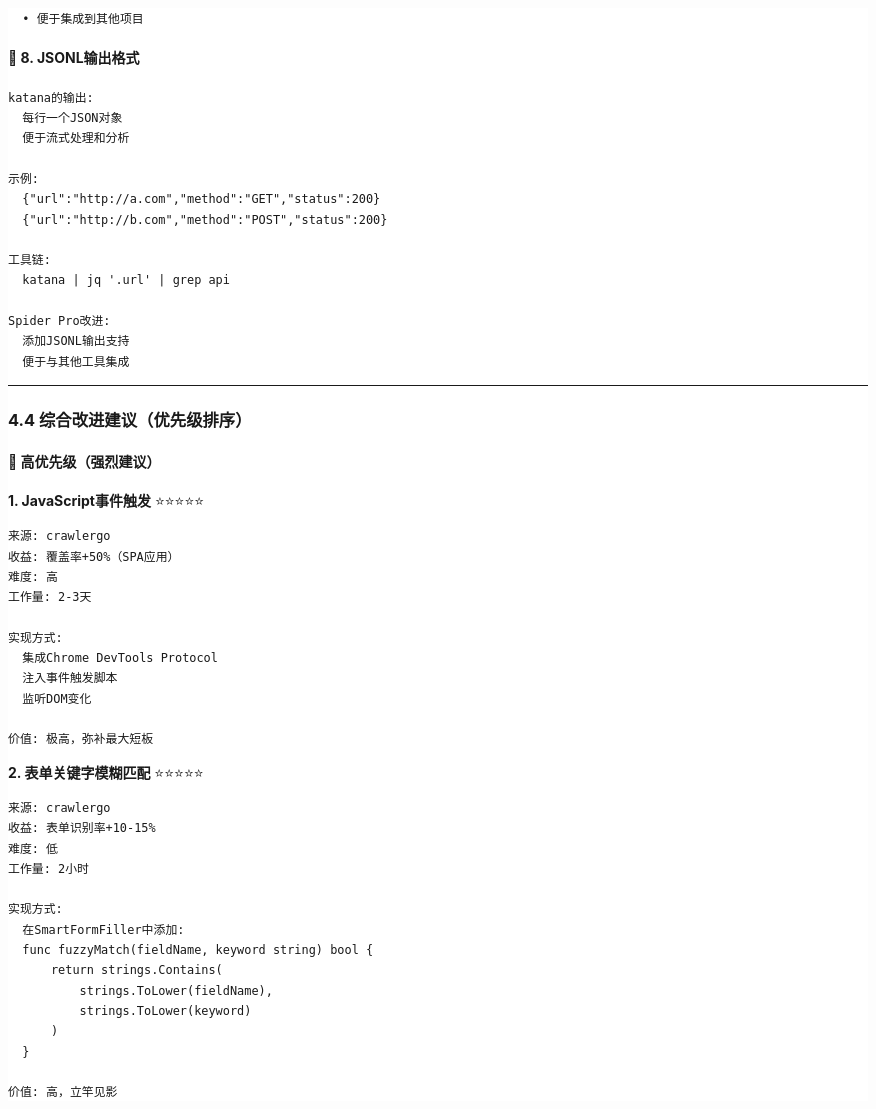 ```
  • 便于集成到其他项目
```

#### 📌 8. JSONL输出格式
```
katana的输出:
  每行一个JSON对象
  便于流式处理和分析
  
示例:
  {"url":"http://a.com","method":"GET","status":200}
  {"url":"http://b.com","method":"POST","status":200}
  
工具链:
  katana | jq '.url' | grep api
  
Spider Pro改进:
  添加JSONL输出支持
  便于与其他工具集成
```

---

### 4.4 综合改进建议（优先级排序）

#### 🔴 高优先级（强烈建议）

**1. JavaScript事件触发** ⭐⭐⭐⭐⭐
```
来源: crawlergo
收益: 覆盖率+50%（SPA应用）
难度: 高
工作量: 2-3天

实现方式:
  集成Chrome DevTools Protocol
  注入事件触发脚本
  监听DOM变化
  
价值: 极高，弥补最大短板
```

**2. 表单关键字模糊匹配** ⭐⭐⭐⭐⭐
```
来源: crawlergo
收益: 表单识别率+10-15%
难度: 低
工作量: 2小时

实现方式:
  在SmartFormFiller中添加:
  func fuzzyMatch(fieldName, keyword string) bool {
      return strings.Contains(
          strings.ToLower(fieldName), 
          strings.ToLower(keyword)
      )
  }
  
价值: 高，立竿见影
```
